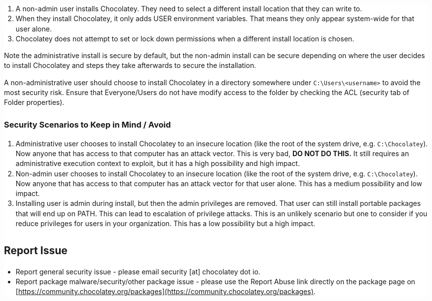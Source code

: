 1. A non-admin user installs Chocolatey. They need to select a different install location that they can write to.
2. When they install Chocolatey, it only adds USER environment variables. That means they only appear system-wide for that user alone.
3. Chocolatey does not attempt to set or lock down permissions when a different install location is chosen.

Note the administrative install is secure by default, but the non-admin install can be secure depending on where the user decides to install Chocolatey and steps they take afterwards to secure the installation.

A non-administrative user should choose to install Chocolatey in a directory somewhere under `C:\Users\<username>` to avoid the most security risk. Ensure that Everyone/Users do not have modify access to the folder by checking the ACL (security tab of Folder properties).

### Security Scenarios to Keep in Mind / Avoid

1. Administrative user chooses to install Chocolatey to an insecure location (like the root of the system drive, e.g. `C:\Chocolatey`). Now anyone that has access to that computer has an attack vector. This is very bad, **DO NOT DO THIS.** It still requires an administrative execution context to exploit, but it has a high possibility and high impact.
1. Non-admin user chooses to install Chocolatey to an insecure location (like the root of the system drive, e.g. `C:\Chocolatey`). Now anyone that has access to that computer has an attack vector for that user alone. This has a medium possibility and low impact.
1. Installing user is admin during install, but then the admin privileges are removed. That user can still install portable packages that will end up on PATH. This can lead to escalation of privilege attacks. This is an unlikely scenario but one to consider if you reduce privileges for users in your organization. This has a low possibility but a high impact.

## Report Issue

- Report general security issue - please email security [at] chocolatey dot io.
- Report package malware/security/other package issue - please use the Report Abuse link directly on the package page on [https://community.chocolatey.org/packages](https://community.chocolatey.org/packages).
